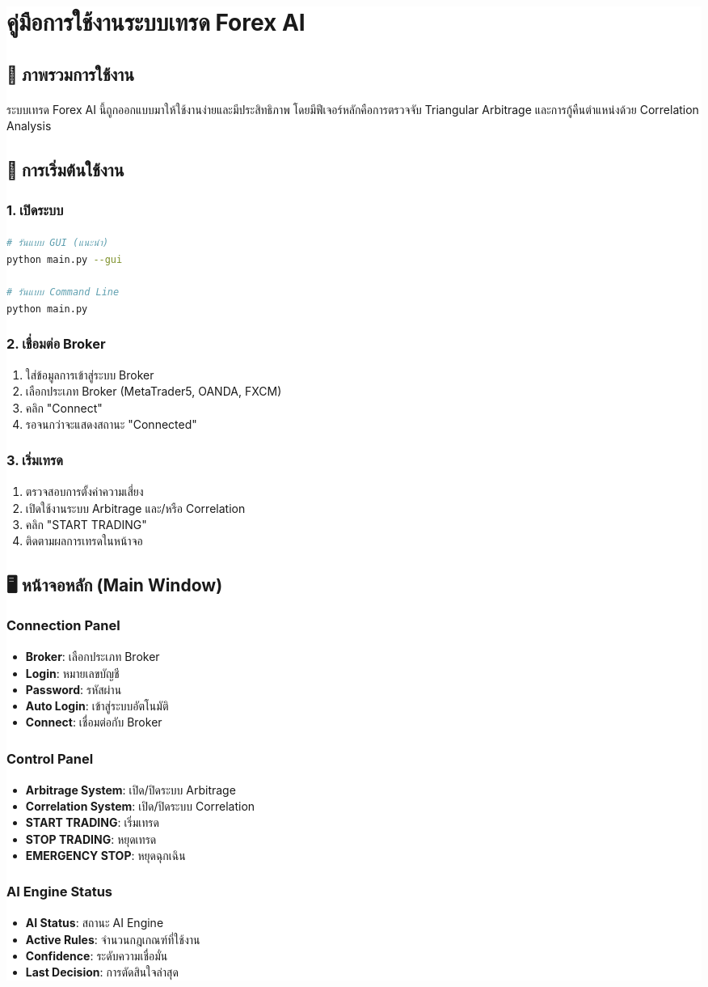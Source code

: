 # คู่มือการใช้งานระบบเทรด Forex AI

## 🎯 ภาพรวมการใช้งาน

ระบบเทรด Forex AI นี้ถูกออกแบบมาให้ใช้งานง่ายและมีประสิทธิภาพ โดยมีฟีเจอร์หลักคือการตรวจจับ Triangular Arbitrage และการกู้คืนตำแหน่งด้วย Correlation Analysis

## 🚀 การเริ่มต้นใช้งาน

### 1. เปิดระบบ
```bash
# รันแบบ GUI (แนะนำ)
python main.py --gui

# รันแบบ Command Line
python main.py
```

### 2. เชื่อมต่อ Broker
1. ใส่ข้อมูลการเข้าสู่ระบบ Broker
2. เลือกประเภท Broker (MetaTrader5, OANDA, FXCM)
3. คลิก "Connect"
4. รอจนกว่าจะแสดงสถานะ "Connected"

### 3. เริ่มเทรด
1. ตรวจสอบการตั้งค่าความเสี่ยง
2. เปิดใช้งานระบบ Arbitrage และ/หรือ Correlation
3. คลิก "START TRADING"
4. ติดตามผลการเทรดในหน้าจอ

## 🖥️ หน้าจอหลัก (Main Window)

### Connection Panel
- **Broker**: เลือกประเภท Broker
- **Login**: หมายเลขบัญชี
- **Password**: รหัสผ่าน
- **Auto Login**: เข้าสู่ระบบอัตโนมัติ
- **Connect**: เชื่อมต่อกับ Broker

### Control Panel
- **Arbitrage System**: เปิด/ปิดระบบ Arbitrage
- **Correlation System**: เปิด/ปิดระบบ Correlation
- **START TRADING**: เริ่มเทรด
- **STOP TRADING**: หยุดเทรด
- **EMERGENCY STOP**: หยุดฉุกเฉิน

### AI Engine Status
- **AI Status**: สถานะ AI Engine
- **Active Rules**: จำนวนกฎเกณฑ์ที่ใช้งาน
- **Confidence**: ระดับความเชื่อมั่น
- **Last Decision**: การตัดสินใจล่าสุด
